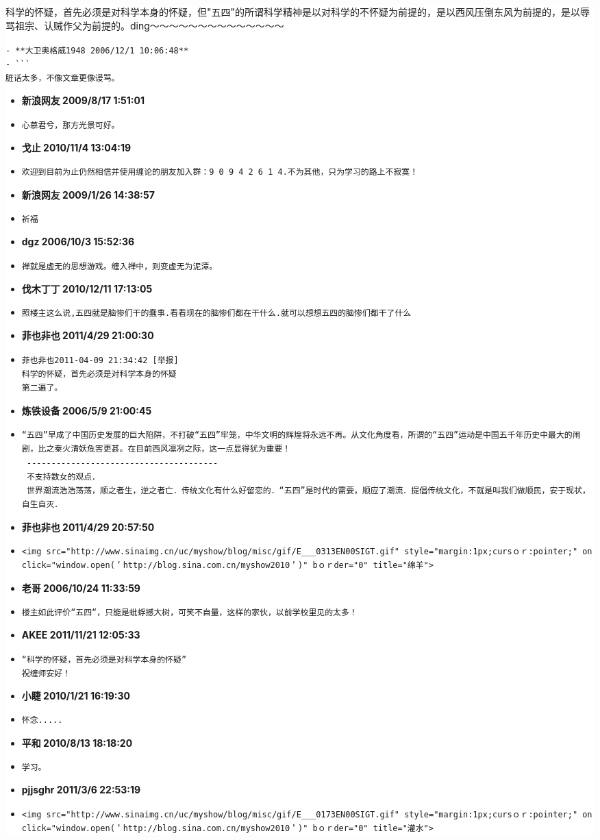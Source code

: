   科学的怀疑，首先必须是对科学本身的怀疑，但"五四"的所谓科学精神是以对科学的不怀疑为前提的，是以西风压倒东风为前提的，是以辱骂祖宗、认贼作父为前提的。ding～～～～～～～～～～～～～～
  ```
- **大卫奥格威1948 2006/12/1 10:06:48**
- ```
  脏话太多，不像文章更像谩骂。
  ```
- **新浪网友 2009/8/17 1:51:01**
- ```
  心慕君兮，那方光景可好。
  ```
- **戈止 2010/11/4 13:04:19**
- ```
  欢迎到目前为止仍然相信并使用缠论的朋友加入群：9 0 9 4 2 6 1 4.不为其他，只为学习的路上不寂寞！
  ```
- **新浪网友 2009/1/26 14:38:57**
- ```
  祈福
  ```
- **dgz 2006/10/3 15:52:36**
- ```
  禅就是虚无的思想游戏。缠入禅中，则变虚无为泥潭。
  ```
- **伐木丁丁 2010/12/11 17:13:05**
- ```
  照楼主这么说,五四就是脑惨们干的蠢事.看看现在的脑惨们都在干什么.就可以想想五四的脑惨们都干了什么
  ```
- **菲也非也 2011/4/29 21:00:30**
- ```
  菲也非也2011-04-09 21:34:42 [举报]
  科学的怀疑，首先必须是对科学本身的怀疑
  第二遍了。
  ```
- **炼铁设备 2006/5/9 21:00:45**
- ```
  “五四”早成了中国历史发展的巨大陷阱，不打破“五四”牢笼，中华文明的辉煌将永远不再。从文化角度看，所谓的“五四”运动是中国五千年历史中最大的闹剧，比之秦火清妖危害更甚。在目前西风凛冽之际，这一点显得犹为重要！
   ---------------------------------------
   不支持数女的观点．
   世界潮流浩浩荡荡，顺之者生，逆之者亡．传统文化有什么好留恋的．“五四”是时代的需要，顺应了潮流．提倡传统文化，不就是叫我们做顺民，安于现状，自生自灭．
  ```
- **菲也非也 2011/4/29 20:57:50**
- ```
  <img src="http://www.sinaimg.cn/uc/myshow/blog/misc/gif/E___0313EN00SIGT.gif" style="margin:1px;cursｏｒ:pointer;" onclick="window.open(＇http://blog.sina.com.cn/myshow2010＇)" bｏｒder="0" title="绵羊">
  ```
- **老哥 2006/10/24 11:33:59**
- ```
  楼主如此评价“五四“，只能是蚍蜉撼大树，可笑不自量，这样的家伙，以前学校里见的太多！
  ```
- **AKEE 2011/11/21 12:05:33**
- ```
  “科学的怀疑，首先必须是对科学本身的怀疑”
  祝缠师安好！
  ```
- **小睫 2010/1/21 16:19:30**
- ```
  怀念.....
  ```
- **平和 2010/8/13 18:18:20**
- ```
  学习。
  ```
- **pjjsghr 2011/3/6 22:53:19**
- ```
  <img src="http://www.sinaimg.cn/uc/myshow/blog/misc/gif/E___0173EN00SIGT.gif" style="margin:1px;cursｏｒ:pointer;" onclick="window.open(＇http://blog.sina.com.cn/myshow2010＇)" bｏｒder="0" title="灌水">
  ```
  ```